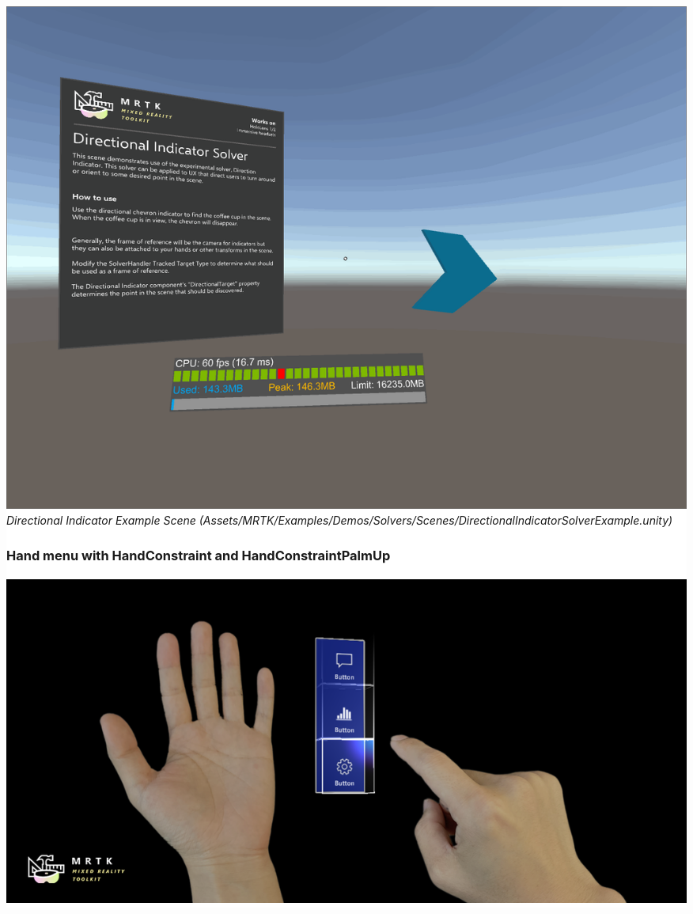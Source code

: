![Directional Indicator example scene](../../images/solver/DirectionalIndicatorExampleScene.gif)  
*Directional Indicator Example Scene (Assets/MRTK/Examples/Demos/Solvers/Scenes/DirectionalIndicatorSolverExample.unity)*

### Hand menu with HandConstraint and HandConstraintPalmUp

![Hand Menu UX Example](../../images/solver/MRTK_UX_HandMenu.png)
